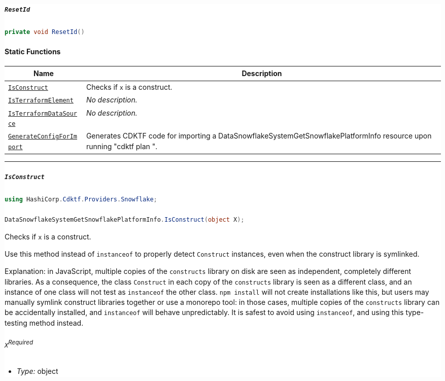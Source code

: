 
##### `ResetId` <a name="ResetId" id="@cdktf/provider-snowflake.dataSnowflakeSystemGetSnowflakePlatformInfo.DataSnowflakeSystemGetSnowflakePlatformInfo.resetId"></a>

```csharp
private void ResetId()
```

#### Static Functions <a name="Static Functions" id="Static Functions"></a>

| **Name** | **Description** |
| --- | --- |
| <code><a href="#@cdktf/provider-snowflake.dataSnowflakeSystemGetSnowflakePlatformInfo.DataSnowflakeSystemGetSnowflakePlatformInfo.isConstruct">IsConstruct</a></code> | Checks if `x` is a construct. |
| <code><a href="#@cdktf/provider-snowflake.dataSnowflakeSystemGetSnowflakePlatformInfo.DataSnowflakeSystemGetSnowflakePlatformInfo.isTerraformElement">IsTerraformElement</a></code> | *No description.* |
| <code><a href="#@cdktf/provider-snowflake.dataSnowflakeSystemGetSnowflakePlatformInfo.DataSnowflakeSystemGetSnowflakePlatformInfo.isTerraformDataSource">IsTerraformDataSource</a></code> | *No description.* |
| <code><a href="#@cdktf/provider-snowflake.dataSnowflakeSystemGetSnowflakePlatformInfo.DataSnowflakeSystemGetSnowflakePlatformInfo.generateConfigForImport">GenerateConfigForImport</a></code> | Generates CDKTF code for importing a DataSnowflakeSystemGetSnowflakePlatformInfo resource upon running "cdktf plan <stack-name>". |

---

##### `IsConstruct` <a name="IsConstruct" id="@cdktf/provider-snowflake.dataSnowflakeSystemGetSnowflakePlatformInfo.DataSnowflakeSystemGetSnowflakePlatformInfo.isConstruct"></a>

```csharp
using HashiCorp.Cdktf.Providers.Snowflake;

DataSnowflakeSystemGetSnowflakePlatformInfo.IsConstruct(object X);
```

Checks if `x` is a construct.

Use this method instead of `instanceof` to properly detect `Construct`
instances, even when the construct library is symlinked.

Explanation: in JavaScript, multiple copies of the `constructs` library on
disk are seen as independent, completely different libraries. As a
consequence, the class `Construct` in each copy of the `constructs` library
is seen as a different class, and an instance of one class will not test as
`instanceof` the other class. `npm install` will not create installations
like this, but users may manually symlink construct libraries together or
use a monorepo tool: in those cases, multiple copies of the `constructs`
library can be accidentally installed, and `instanceof` will behave
unpredictably. It is safest to avoid using `instanceof`, and using
this type-testing method instead.

###### `X`<sup>Required</sup> <a name="X" id="@cdktf/provider-snowflake.dataSnowflakeSystemGetSnowflakePlatformInfo.DataSnowflakeSystemGetSnowflakePlatformInfo.isConstruct.parameter.x"></a>

- *Type:* object
